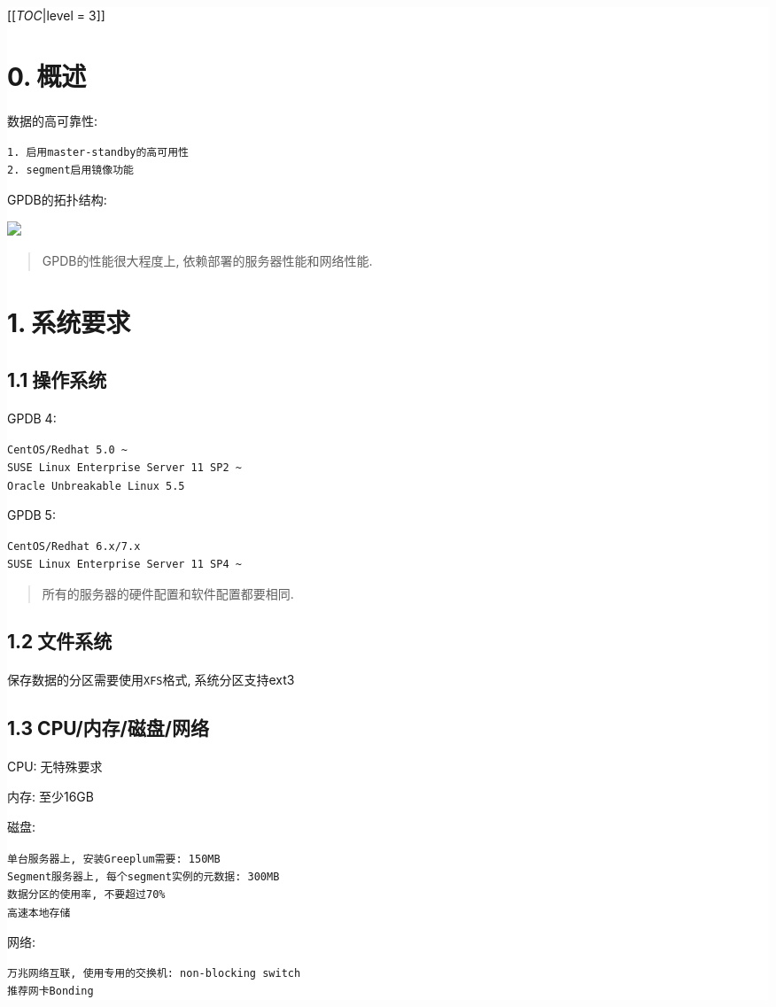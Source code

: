 

[[_TOC_|level = 3]]

# 0. 概述

数据的高可靠性:

    1. 启用master-standby的高可用性
    2. segment启用镜像功能

GPDB的拓扑结构:

![](img/03.官方安装手册/f2595e3e.png)

> GPDB的性能很大程度上, 依赖部署的服务器性能和网络性能.

# 1. 系统要求

## 1.1 操作系统

GPDB 4:

    CentOS/Redhat 5.0 ~
    SUSE Linux Enterprise Server 11 SP2 ~
    Oracle Unbreakable Linux 5.5
    
GPDB 5:

    CentOS/Redhat 6.x/7.x
    SUSE Linux Enterprise Server 11 SP4 ~
    
> 所有的服务器的硬件配置和软件配置都要相同.
    
## 1.2 文件系统

保存数据的分区需要使用`XFS`格式, 系统分区支持ext3

## 1.3 CPU/内存/磁盘/网络

CPU: 无特殊要求

内存: 至少16GB

磁盘: 

    单台服务器上, 安装Greeplum需要: 150MB
    Segment服务器上, 每个segment实例的元数据: 300MB
    数据分区的使用率, 不要超过70%
    高速本地存储

网络: 

    万兆网络互联, 使用专用的交换机: non-blocking switch
    推荐网卡Bonding
